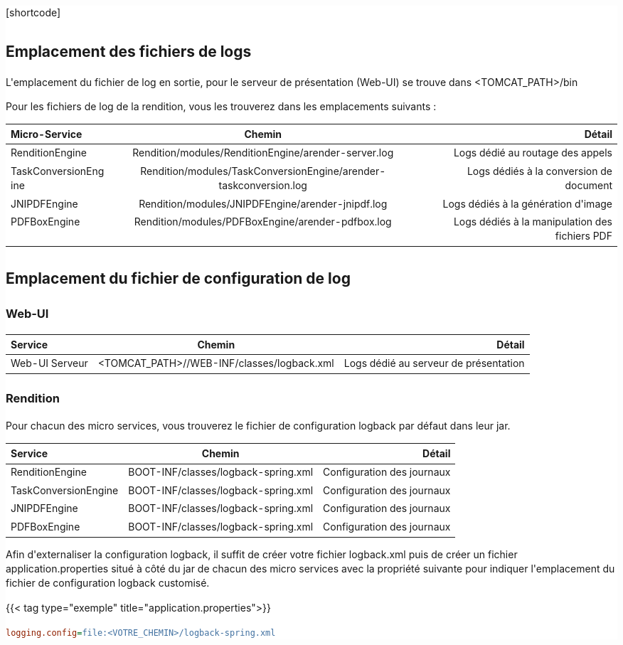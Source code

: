 [shortcode]

## Emplacement des fichiers de logs

L'emplacement du fichier de log en sortie, pour le serveur de présentation (Web-UI) se trouve dans <TOMCAT_PATH>/bin

Pour les fichiers de log de la rendition, vous les trouverez dans les emplacements suivants :

| Micro-Service        |                              Chemin                               |                                                  Détail |
| :------------------- | :---------------------------------------------------------------: | ------------------------------------------------------: |
| RenditionEngine      |       Rendition/modules/RenditionEngine/arender-server.log        |                        Logs dédié au routage des appels |
| TaskConversionEngine | Rendition/modules/TaskConversionEngine/arender-taskconversion.log |                 Logs dédiés à la conversion de document |
| JNIPDFEngine         |         Rendition/modules/JNIPDFEngine/arender-jnipdf.log         |                     Logs dédiés à la génération d'image |
| PDFBoxEngine         |         Rendition/modules/PDFBoxEngine/arender-pdfbox.log         |          Logs dédiés à la manipulation des fichiers PDF |


## Emplacement du fichier de configuration de log

### Web-UI

| Service              |                              Chemin                               |                                                  Détail |
| :------------------- | :---------------------------------------------------------------: | ------------------------------------------------------: |
| Web-UI Serveur       |      <TOMCAT_PATH>/<arender-web-ui>/WEB-INF/classes/logback.xml   |                   Logs dédié au serveur de présentation |

### Rendition

Pour chacun des micro services, vous trouverez le fichier de configuration logback par défaut dans leur jar.

| Service              |                              Chemin                               |                                                  Détail |
| :------------------- | :---------------------------------------------------------------: | ------------------------------------------------------: |
| RenditionEngine      |                BOOT-INF/classes/logback-spring.xml                |                              Configuration des journaux |
| TaskConversionEngine |                BOOT-INF/classes/logback-spring.xml                |                              Configuration des journaux |
| JNIPDFEngine         |                BOOT-INF/classes/logback-spring.xml                |                              Configuration des journaux |
| PDFBoxEngine         |                BOOT-INF/classes/logback-spring.xml                |                              Configuration des journaux |


Afin d'externaliser la configuration logback, il suffit de créer votre fichier logback.xml puis de créer un fichier application.properties situé
à côté du jar de chacun des micro services avec la propriété suivante pour indiquer l'emplacement du fichier de configuration logback customisé.

{{< tag type="exemple" title="application.properties">}}

```cfg
logging.config=file:<VOTRE_CHEMIN>/logback-spring.xml
```
